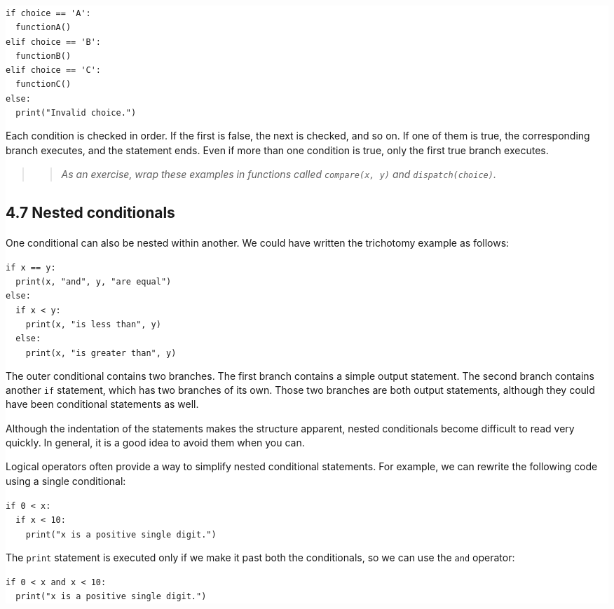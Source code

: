 ```
if choice == 'A':
  functionA()
elif choice == 'B':
  functionB()
elif choice == 'C':
  functionC()
else:
  print("Invalid choice.")
```

Each condition is checked in order. If the first is false, the next is checked, and so on. If one of them is true, the corresponding branch executes, and the statement ends. Even if more than one condition is true, only the first true branch executes.

> > _As an exercise, wrap these examples in functions called `compare(x, y)` and `dispatch(choice)`._

## 4.7 Nested conditionals

One conditional can also be nested within another. We could have written the trichotomy example as follows:

```
if x == y:
  print(x, "and", y, "are equal")
else:
  if x < y:
    print(x, "is less than", y)
  else:
    print(x, "is greater than", y)
```

The outer conditional contains two branches. The first branch contains a simple output statement. The second branch contains another `if` statement, which has two branches of its own. Those two branches are both output statements, although they could have been conditional statements as well.

Although the indentation of the statements makes the structure apparent, nested conditionals become difficult to read very quickly. In general, it is a good idea to avoid them when you can.

Logical operators often provide a way to simplify nested conditional statements. For example, we can rewrite the following code using a single conditional:

```
if 0 < x:
  if x < 10:
    print("x is a positive single digit.")
```

The `print` statement is executed only if we make it past both the conditionals, so we can use the `and` operator:

```
if 0 < x and x < 10:
  print("x is a positive single digit.")
```
